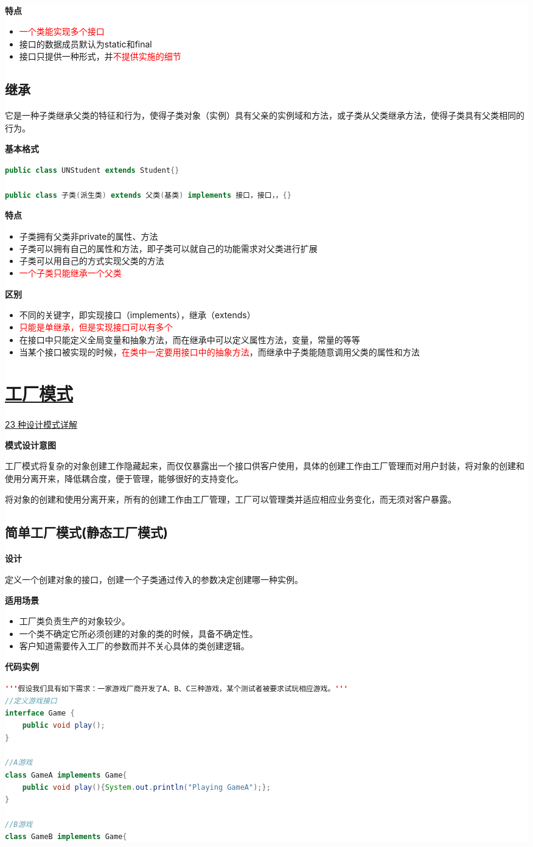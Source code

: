 **特点**

* <font color='red'>一个类能实现多个接口</font>
* 接口的数据成员默认为static和final
* 接口只提供一种形式，并<font color='red'>不提供实施的细节</font>
  
## 继承

它是一种子类继承父类的特征和行为，使得子类对象（实例）具有父亲的实例域和方法，或子类从父类继承方法，使得子类具有父类相同的行为。

**基本格式**

```java
public class UNStudent extends Student{}

public class 子类(派生类) extends 父类(基类) implements 接口，接口，，{}
```

**特点**

* 子类拥有父类非private的属性、方法
* 子类可以拥有自己的属性和方法，即子类可以就自己的功能需求对父类进行扩展
* 子类可以用自己的方式实现父类的方法
* <font color='red'>一个子类只能继承一个父类</font>

**区别**

* 不同的关键字，即实现接口（implements），继承（extends）
* <font color='red'>只能是单继承，但是实现接口可以有多个</font>
* 在接口中只能定义全局变量和抽象方法，而在继承中可以定义属性方法，变量，常量的等等
* 当某个接口被实现的时候，<font color='red'>在类中一定要用接口中的抽象方法</font>，而继承中子类能随意调用父类的属性和方法

# [工厂模式](https://juejin.cn/post/6989591565295419400)

[23 种设计模式详解](https://blog.csdn.net/A1342772/article/details/91349142)

**模式设计意图**

工厂模式将复杂的对象创建工作隐藏起来，而仅仅暴露出一个接口供客户使用，具体的创建工作由工厂管理而对用户封装，将对象的创建和使用分离开来，降低耦合度，便于管理，能够很好的支持变化。

将对象的创建和使用分离开来，所有的创建工作由工厂管理，工厂可以管理类并适应相应业务变化，而无须对客户暴露。

## 简单工厂模式(静态工厂模式)

**设计**

定义一个创建对象的接口，创建一个子类通过传入的参数决定创建哪一种实例。

**适用场景**

* 工厂类负责生产的对象较少。
* 一个类不确定它所必须创建的对象的类的时候，具备不确定性。
* 客户知道需要传入工厂的参数而并不关心具体的类创建逻辑。

**代码实例**

```java
'''假设我们具有如下需求：一家游戏厂商开发了A、B、C三种游戏，某个测试者被要求试玩相应游戏。'''
//定义游戏接口
interface Game {
    public void play();
}

//A游戏
class GameA implements Game{
    public void play(){System.out.println("Playing GameA");};
}

//B游戏
class GameB implements Game{
```